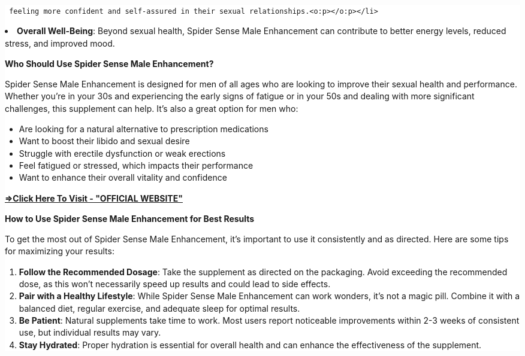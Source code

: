      feeling more confident and self-assured in their sexual relationships.<o:p></o:p></li>
 <li class="MsoNormal" style="mso-list: l6 level1 lfo2; tab-stops: list 36.0pt;"><b>Overall
     Well-Being</b>: Beyond sexual health, Spider Sense Male Enhancement can
     contribute to better energy levels, reduced stress, and improved mood.<o:p></o:p></li>
</ul>

<p class="MsoNormal"><b>Who Should Use Spider Sense Male Enhancement?<o:p></o:p></b></p>

<p class="MsoNormal">Spider Sense Male Enhancement is designed for men of all
ages who are looking to improve their sexual health and performance. Whether
you’re in your 30s and experiencing the early signs of fatigue or in your 50s
and dealing with more significant challenges, this supplement can help. It’s
also a great option for men who:<o:p></o:p></p>

<ul style="margin-top: 0cm;" type="disc">
 <li class="MsoNormal" style="mso-list: l2 level1 lfo3; tab-stops: list 36.0pt;">Are
     looking for a natural alternative to prescription medications<o:p></o:p></li>
 <li class="MsoNormal" style="mso-list: l2 level1 lfo3; tab-stops: list 36.0pt;">Want
     to boost their libido and sexual desire<o:p></o:p></li>
 <li class="MsoNormal" style="mso-list: l2 level1 lfo3; tab-stops: list 36.0pt;">Struggle
     with erectile dysfunction or weak erections<o:p></o:p></li>
 <li class="MsoNormal" style="mso-list: l2 level1 lfo3; tab-stops: list 36.0pt;">Feel
     fatigued or stressed, which impacts their performance<o:p></o:p></li>
 <li class="MsoNormal" style="mso-list: l2 level1 lfo3; tab-stops: list 36.0pt;">Want
     to enhance their overall vitality and confidence<o:p></o:p></li>
</ul>

<p class="MsoNormal"><a href="https://nutraxyz.com/raam"><b>=&gt;Click Here To
Visit - "OFFICIAL WEBSITE"</b></a><b><o:p></o:p></b></p>

<p class="MsoNormal"><b>How to Use Spider Sense Male Enhancement for Best Results<o:p></o:p></b></p>

<p class="MsoNormal">To get the most out of Spider Sense Male Enhancement, it’s
important to use it consistently and as directed. Here are some tips for
maximizing your results:<o:p></o:p></p>

<ol start="1" style="margin-top: 0cm;" type="1">
 <li class="MsoNormal" style="mso-list: l0 level1 lfo4; tab-stops: list 36.0pt;"><b>Follow
     the Recommended Dosage</b>: Take the supplement as directed on the
     packaging. Avoid exceeding the recommended dose, as this won’t necessarily
     speed up results and could lead to side effects.<o:p></o:p></li>
 <li class="MsoNormal" style="mso-list: l0 level1 lfo4; tab-stops: list 36.0pt;"><b>Pair
     with a Healthy Lifestyle</b>: While Spider Sense Male Enhancement can work
     wonders, it’s not a magic pill. Combine it with a balanced diet, regular
     exercise, and adequate sleep for optimal results.<o:p></o:p></li>
 <li class="MsoNormal" style="mso-list: l0 level1 lfo4; tab-stops: list 36.0pt;"><b>Be
     Patient</b>: Natural supplements take time to work. Most users report
     noticeable improvements within 2-3 weeks of consistent use, but individual
     results may vary.<o:p></o:p></li>
 <li class="MsoNormal" style="mso-list: l0 level1 lfo4; tab-stops: list 36.0pt;"><b>Stay
     Hydrated</b>: Proper hydration is essential for overall health and can
     enhance the effectiveness of the supplement.<o:p></o:p></li>
</ol>
